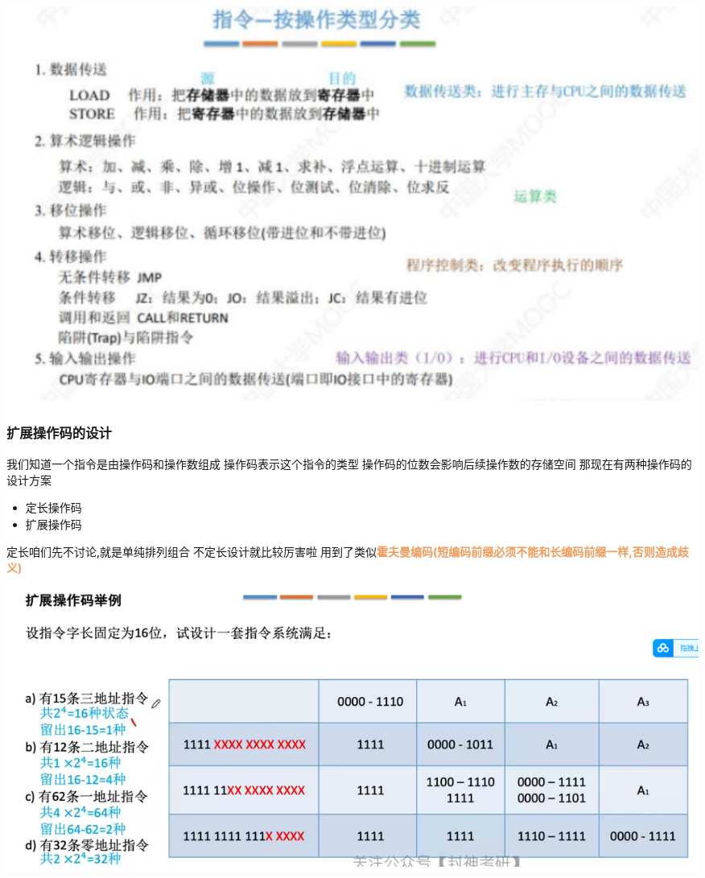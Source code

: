 ![](img/Pasted%20image%2020220903005115.png)

### 扩展操作码的设计
我们知道一个指令是由操作码和操作数组成
操作码表示这个指令的类型
操作码的位数会影响后续操作数的存储空间
那现在有两种操作码的设计方案
* 定长操作码
* 扩展操作码

定长咱们先不讨论,就是单纯排列组合
不定长设计就比较厉害啦
用到了类似<font color=#F09B59 style=" font-weight:bold;">霍夫曼编码(短编码前缀必须不能和长编码前缀一样,否则造成歧义)</font>

![](img/Pasted%20image%2020220903192643.png)
